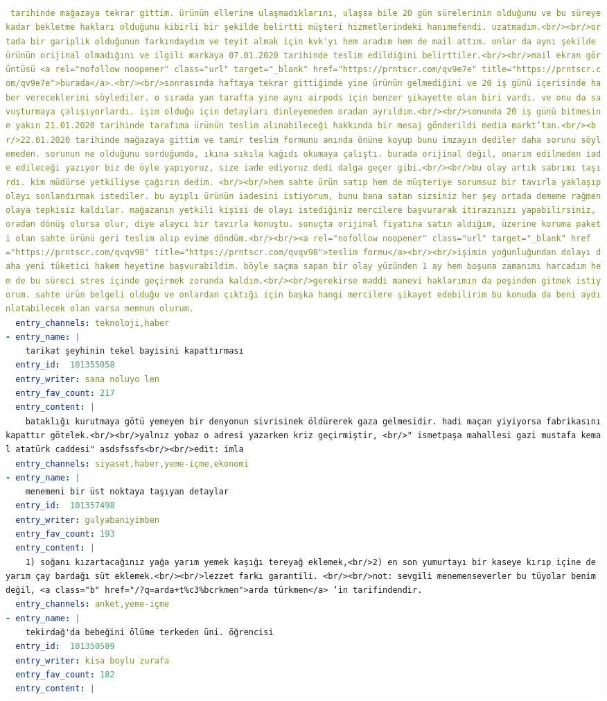 ```yaml
 tarihinde mağazaya tekrar gittim. ürünün ellerine ulaşmadıklarını, ulaşsa bile 20 gün sürelerinin olduğunu ve bu süreye kadar bekletme hakları olduğunu kibirli bir şekilde belirtti müşteri hizmetlerindeki hanımefendi. uzatmadım.<br/><br/>ortada bir gariplik olduğunun farkındaydım ve teyit almak için kvk'yı hem aradım hem de mail attım. onlar da aynı şekilde ürünün orijinal olmadığını ve ilgili markaya 07.01.2020 tarihinde teslim edildiğini belirttiler.<br/><br/>mail ekran görüntüsü <a rel="nofollow noopener" class="url" target="_blank" href="https://prntscr.com/qv9e7e" title="https://prntscr.com/qv9e7e">burada</a>.<br/><br/>sonrasında haftaya tekrar gittiğimde yine ürünün gelmediğini ve 20 iş günü içerisinde haber vereceklerini söylediler. o sırada yan tarafta yine aynı airpods için benzer şikayette olan biri vardı. ve onu da savuşturmaya çalışıyorlardı. işim olduğu için detayları dinleyemeden oradan ayrıldım.<br/><br/>sonunda 20 iş günü bitmesine yakın 21.01.2020 tarihinde tarafıma ürünün teslim alınabileceği hakkında bir mesaj gönderildi media markt’tan.<br/><br/>22.01.2020 tarihinde mağazaya gittim ve tamir teslim formunu anında önüne koyup bunu imzayın dediler daha sorunu söylemeden. sorunun ne olduğunu sorduğumda, ıkına sıkıla kağıdı okumaya çalıştı. burada orijinal değil, onarım edilmeden iade edileceği yazıyor biz de öyle yapıyoruz, size iade ediyoruz dedi dalga geçer gibi.<br/><br/>bu olay artık sabrımı taşırdı. kim müdürse yetkiliyse çağırın dedim. <br/><br/>hem sahte ürün satıp hem de müşteriye sorumsuz bir tavırla yaklaşıp olayı sonlandırmak istediler. bu ayıplı ürünün iadesini istiyorum, bunu bana satan sizsiniz her şey ortada dememe rağmen olaya tepkisiz kaldılar. mağazanın yetkili kişisi de olayı istediğiniz mercilere başvurarak itirazınızı yapabilirsiniz, oradan dönüş olursa olur, diye alaycı bir tavırla konuştu. sonuçta orijinal fiyatına satın aldığım, üzerine koruma paketi olan sahte ürünü geri teslim alıp evime döndüm.<br/><br/><a rel="nofollow noopener" class="url" target="_blank" href="https://prntscr.com/qvqv98" title="https://prntscr.com/qvqv98">teslim formu</a><br/><br/>işimin yoğunluğundan dolayı daha yeni tüketici hakem heyetine başvurabildim. böyle saçma sapan bir olay yüzünden 1 ay hem boşuna zamanımı harcadım hem de bu süreci stres içinde geçirmek zorunda kaldım.<br/><br/>gerekirse maddi manevi haklarımın da peşinden gitmek istiyorum. sahte ürün belgeli olduğu ve onlardan çıktığı için başka hangi mercilere şikayet edebilirim bu konuda da beni aydınlatabilecek olan varsa memnun olurum.
  entry_channels: teknoloji,haber
- entry_name: |
    tarikat şeyhinin tekel bayisini kapattırması
  entry_id:  101355058
  entry_writer: sana noluyo len
  entry_fav_count: 217
  entry_content: |
    bataklığı kurutmaya götü yemeyen bir denyonun sivrisinek öldürerek gaza gelmesidir. hadi maçan yiyiyorsa fabrikasını kapattır götelek.<br/><br/>yalnız yobaz o adresi yazarken kriz geçirmiştir, <br/>" ismetpaşa mahallesi gazi mustafa kemal atatürk caddesi" asdsfssfs<br/><br/>edit: imla
  entry_channels: siyaset,haber,yeme-içme,ekonomi
- entry_name: |
    menemeni bir üst noktaya taşıyan detaylar
  entry_id:  101357498
  entry_writer: gulyabaniyimben
  entry_fav_count: 193
  entry_content: |
    1) soğanı kızartacağınız yağa yarım yemek kaşığı tereyağ eklemek,<br/>2) en son yumurtayı bir kaseye kırıp içine de yarım çay bardağı süt eklemek.<br/><br/>lezzet farkı garantili. <br/><br/>not: sevgili menemenseverler bu tüyolar benim değil, <a class="b" href="/?q=arda+t%c3%bcrkmen">arda türkmen</a> ‘in tarifindendir.
  entry_channels: anket,yeme-içme
- entry_name: |
    tekirdağ'da bebeğini ölüme terkeden üni. öğrencisi
  entry_id:  101350589
  entry_writer: kisa boylu zurafa
  entry_fav_count: 182
  entry_content: |
```